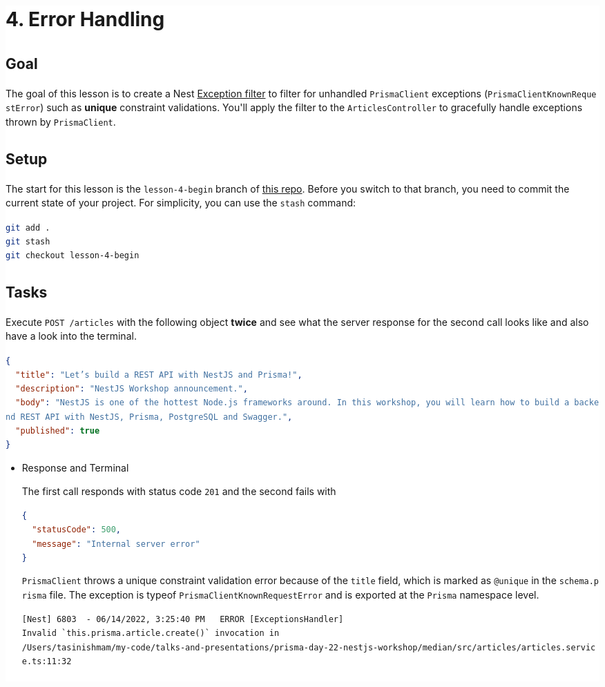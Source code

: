 # 4. Error Handling

## Goal

The goal of this lesson is to create a Nest [Exception filter](https://docs.nestjs.com/exception-filters) to filter for unhandled `PrismaClient` exceptions (`PrismaClientKnownRequestError`) such as **unique** constraint validations. You'll apply the filter to the `ArticlesController` to gracefully handle exceptions thrown by `PrismaClient`.

## Setup

The start for this lesson is the `lesson-4-begin` branch of [this repo](https://github.com/TasinIshmam/nestjs-workshop-prisma-day-22). Before you switch to that branch, you need to commit the current state of your project. For simplicity, you can use the `stash` command:

```bash
git add .
git stash
git checkout lesson-4-begin
```

## Tasks

Execute `POST /articles` with the following object **twice** and see what the server response for the second call looks like and also have a look into the terminal.

```json
{
  "title": "Let’s build a REST API with NestJS and Prisma!",
  "description": "NestJS Workshop announcement.",
  "body": "NestJS is one of the hottest Node.js frameworks around. In this workshop, you will learn how to build a backend REST API with NestJS, Prisma, PostgreSQL and Swagger.",
  "published": true
}
```

- Response and Terminal
    
    The first call responds with status code `201` and the second fails with
    
    ```json
    {
      "statusCode": 500,
      "message": "Internal server error"
    }
    ```
    
    `PrismaClient` throws a unique constraint validation error because of the `title` field, which is marked as `@unique` in the `schema.prisma` file. The exception is typeof `PrismaClientKnownRequestError` and is exported at the `Prisma` namespace level.
    
    ```
    [Nest] 6803  - 06/14/2022, 3:25:40 PM   ERROR [ExceptionsHandler] 
    Invalid `this.prisma.article.create()` invocation in
    /Users/tasinishmam/my-code/talks-and-presentations/prisma-day-22-nestjs-workshop/median/src/articles/articles.service.ts:11:32
    